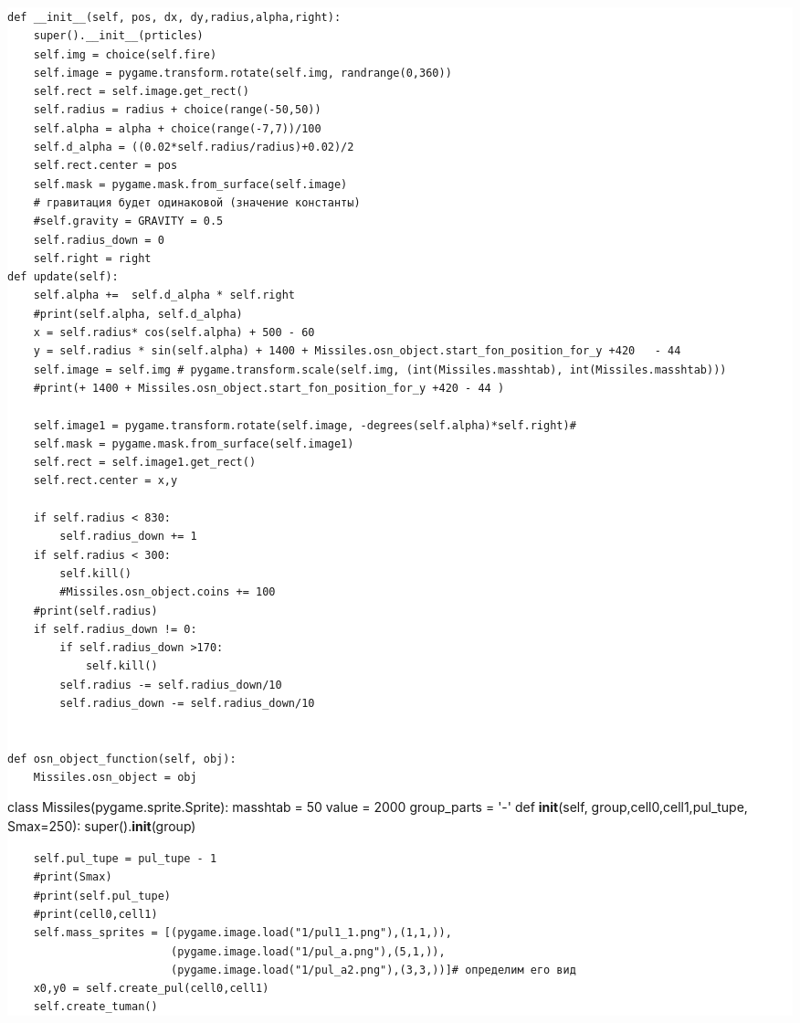     def __init__(self, pos, dx, dy,radius,alpha,right):
        super().__init__(prticles)
        self.img = choice(self.fire)
        self.image = pygame.transform.rotate(self.img, randrange(0,360))
        self.rect = self.image.get_rect()
        self.radius = radius + choice(range(-50,50))
        self.alpha = alpha + choice(range(-7,7))/100
        self.d_alpha = ((0.02*self.radius/radius)+0.02)/2
        self.rect.center = pos
        self.mask = pygame.mask.from_surface(self.image)
        # гравитация будет одинаковой (значение константы)
        #self.gravity = GRAVITY = 0.5
        self.radius_down = 0
        self.right = right
    def update(self):
        self.alpha +=  self.d_alpha * self.right
        #print(self.alpha, self.d_alpha)
        x = self.radius* cos(self.alpha) + 500 - 60
        y = self.radius * sin(self.alpha) + 1400 + Missiles.osn_object.start_fon_position_for_y +420   - 44 
        self.image = self.img # pygame.transform.scale(self.img, (int(Missiles.masshtab), int(Missiles.masshtab)))
        #print(+ 1400 + Missiles.osn_object.start_fon_position_for_y +420 - 44 )
        
        self.image1 = pygame.transform.rotate(self.image, -degrees(self.alpha)*self.right)#  
        self.mask = pygame.mask.from_surface(self.image1)
        self.rect = self.image1.get_rect()
        self.rect.center = x,y
        
        if self.radius < 830:
            self.radius_down += 1
        if self.radius < 300:
            self.kill()
            #Missiles.osn_object.coins += 100
        #print(self.radius)
        if self.radius_down != 0:
            if self.radius_down >170:
                self.kill()
            self.radius -= self.radius_down/10
            self.radius_down -= self.radius_down/10 
        
        
    def osn_object_function(self, obj):
        Missiles.osn_object = obj     
    
class Missiles(pygame.sprite.Sprite):
    masshtab = 50
    value = 2000
    group_parts = '-'
    def __init__(self, group,cell0,cell1,pul_tupe, Smax=250):
        super().__init__(group) 
        
        self.pul_tupe = pul_tupe - 1
        #print(Smax)
        #print(self.pul_tupe)
        #print(cell0,cell1)
        self.mass_sprites = [(pygame.image.load("1/pul1_1.png"),(1,1,)),
                             (pygame.image.load("1/pul_a.png"),(5,1,)),
                             (pygame.image.load("1/pul_a2.png"),(3,3,))]# определим его вид
        x0,y0 = self.create_pul(cell0,cell1)
        self.create_tuman()
        